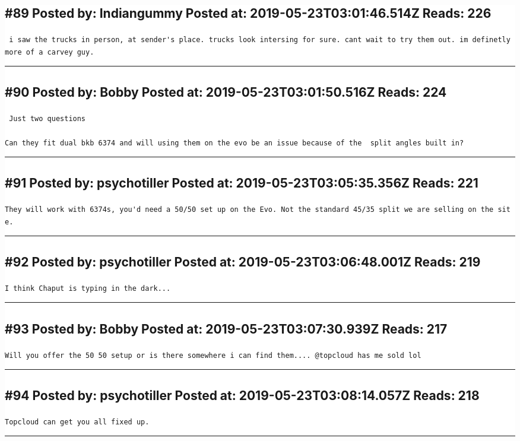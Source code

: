 ## \#89 Posted by: Indiangummy Posted at: 2019-05-23T03:01:46.514Z Reads: 226

```
 i saw the trucks in person, at sender's place. trucks look intersing for sure. cant wait to try them out. im definetly more of a carvey guy.
```

---
## \#90 Posted by: Bobby Posted at: 2019-05-23T03:01:50.516Z Reads: 224

```
 Just two questions 

Can they fit dual bkb 6374 and will using them on the evo be an issue because of the  split angles built in?
```

---
## \#91 Posted by: psychotiller Posted at: 2019-05-23T03:05:35.356Z Reads: 221

```
They will work with 6374s, you'd need a 50/50 set up on the Evo. Not the standard 45/35 split we are selling on the site.
```

---
## \#92 Posted by: psychotiller Posted at: 2019-05-23T03:06:48.001Z Reads: 219

```
I think Chaput is typing in the dark...
```

---
## \#93 Posted by: Bobby Posted at: 2019-05-23T03:07:30.939Z Reads: 217

```
Will you offer the 50 50 setup or is there somewhere i can find them.... @topcloud has me sold lol
```

---
## \#94 Posted by: psychotiller Posted at: 2019-05-23T03:08:14.057Z Reads: 218

```
Topcloud can get you all fixed up.
```

---